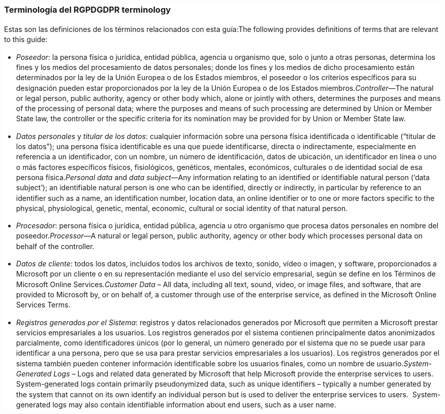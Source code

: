 ### <a name="gdpr-terminology"></a><span data-ttu-id="1ebac-122">Terminología del RGPD</span><span class="sxs-lookup"><span data-stu-id="1ebac-122">GDPR terminology</span></span>

<span data-ttu-id="1ebac-123">Estas son las definiciones de los términos relacionados con esta guía:</span><span class="sxs-lookup"><span data-stu-id="1ebac-123">The following provides definitions of terms that are relevant to this guide:</span></span>

- <span data-ttu-id="1ebac-124"><em>Poseedor</em>: la persona física o jurídica, entidad pública, agencia u organismo que, solo o junto a otras personas, determina los fines y los medios del procesamiento de datos personales; donde los fines y los medios de dicho procesamiento están determinados por la ley de la Unión Europea o de los Estados miembros, el poseedor o los criterios específicos para su designación pueden estar proporcionados por la ley de la Unión Europea o de los Estados miembros.</span><span class="sxs-lookup"><span data-stu-id="1ebac-124"><em>Controller—</em>The natural or legal person, public authority, agency or other body which, alone or jointly with others, determines the purposes and means of the processing of personal data; where the purposes and means of such processing are determined by Union or Member State law, the controller or the specific criteria for its nomination may be provided for by Union or Member State law.</span></span>

- <span data-ttu-id="1ebac-125">*Datos personales* y <em>titular de los datos</em>: cualquier información sobre una persona física identificada o identificable (“titular de los datos”); una persona física identificable es una que puede identificarse, directa o indirectamente, especialmente en referencia a un identificador, con un nombre, un número de identificación, datos de ubicación, un identificador en línea o uno o más factores específicos físicos, fisiológicos, genéticos, mentales, económicos, culturales o de identidad social de esa persona física.</span><span class="sxs-lookup"><span data-stu-id="1ebac-125">*Personal data* and <em>data subject—</em>Any information relating to an identified or identifiable natural person (‘data subject’); an identifiable natural person is one who can be identified, directly or indirectly, in particular by reference to an identifier such as a name, an identification number, location data, an online identifier or to one or more factors specific to the physical, physiological, genetic, mental, economic, cultural or social identity of that natural person.</span></span>

- <span data-ttu-id="1ebac-126"><em>Procesador</em>: persona física o jurídica, entidad pública, agencia u otro organismo que procesa datos personales en nombre del poseedor.</span><span class="sxs-lookup"><span data-stu-id="1ebac-126"><em>Processor—</em>A natural or legal person, public authority, agency or other body which processes personal data on behalf of the controller.</span></span>

- <span data-ttu-id="1ebac-127">*Datos de cliente*: todos los datos, incluidos todos los archivos de texto, sonido, vídeo o imagen, y software, proporcionados a Microsoft por un cliente o en su representación mediante el uso del servicio empresarial, según se define en los Términos de Microsoft Online Services.</span><span class="sxs-lookup"><span data-stu-id="1ebac-127">*Customer Data* – All data, including all text, sound, video, or image files, and software, that are provided to Microsoft by, or on behalf of, a customer through use of the enterprise service, as defined in the Microsoft Online Services Terms.</span></span>

- <span data-ttu-id="1ebac-p105">*Registros generados por el* *Sistema*: registros y datos relacionados generados por Microsoft que permiten a Microsoft prestar servicios empresariales a los usuarios. Los registros generados por el sistema contienen principalmente datos anonimizados parcialmente, como identificadores únicos (por lo general, un número generado por el sistema que no se puede usar para identificar a una persona, pero que se usa para prestar servicios empresariales a los usuarios). Los registros generados por el sistema también pueden contener información identificable sobre los usuarios finales, como un nombre de usuario.</span><span class="sxs-lookup"><span data-stu-id="1ebac-p105">*System*-*Generated Logs –* Logs and related data generated by Microsoft that help Microsoft provide the enterprise services to users. System-generated logs contain primarily pseudonymized data, such as unique identifiers – typically a number generated by the system that cannot on its own identify an individual person but is used to deliver the enterprise services to users.  System-generated logs may also contain identifiable information about end users, such as a user name.</span></span>  
